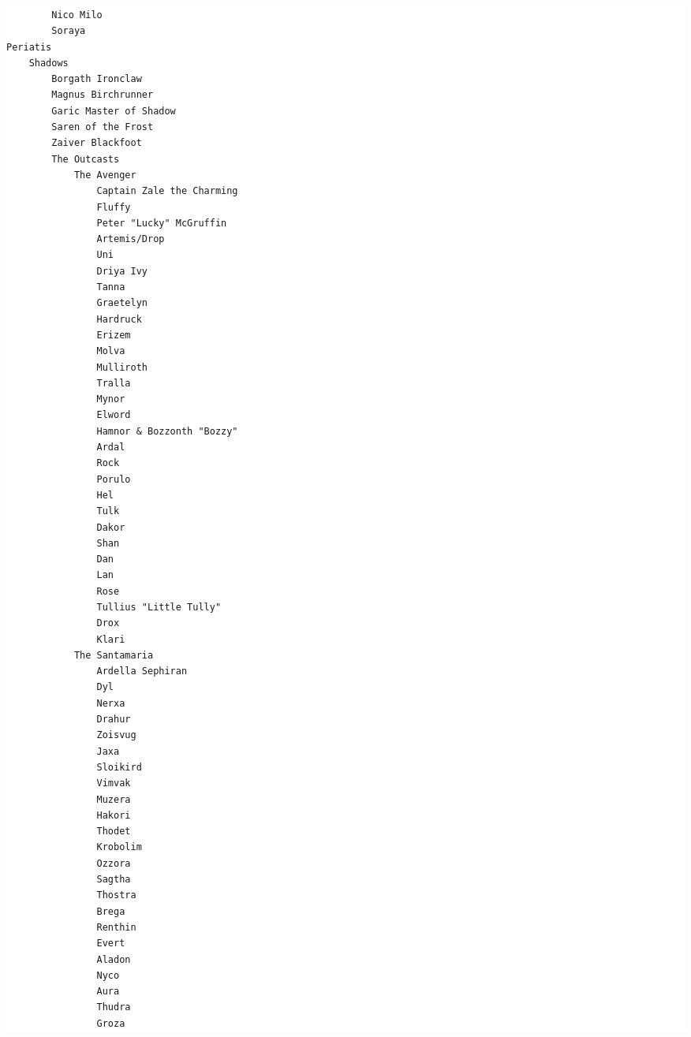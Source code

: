 			Nico Milo
			Soraya
	Periatis
		Shadows
			Borgath Ironclaw
			Magnus Birchrunner
			Garic Master of Shadow
			Saren of the Frost
			Zaiver Blackfoot
			The Outcasts
				The Avenger
					Captain Zale the Charming
					Fluffy
					Peter "Lucky" McGruffin
					Artemis/Drop
					Uni
					Driya Ivy
					Tanna
					Graetelyn
					Hardruck
					Erizem
					Molva
					Mulliroth
					Tralla
					Mynor
					Elword
					Hamnor & Bozzonth "Bozzy"
					Ardal
					Rock
					Porulo
					Hel
					Tulk
					Dakor
					Shan
					Dan
					Lan
					Rose
					Tullius "Little Tully"
					Drox
					Klari
				The Santamaria
					Ardella Sephiran
					Dyl
					Nerxa
					Drahur
					Zoisvug
					Jaxa
					Sloikird
					Vimvak
					Muzera
					Hakori
					Thodet
					Krobolim
					Ozzora
					Sagtha
					Thostra
					Brega
					Renthin
					Evert
					Aladon
					Nyco
					Aura
					Thudra
					Groza